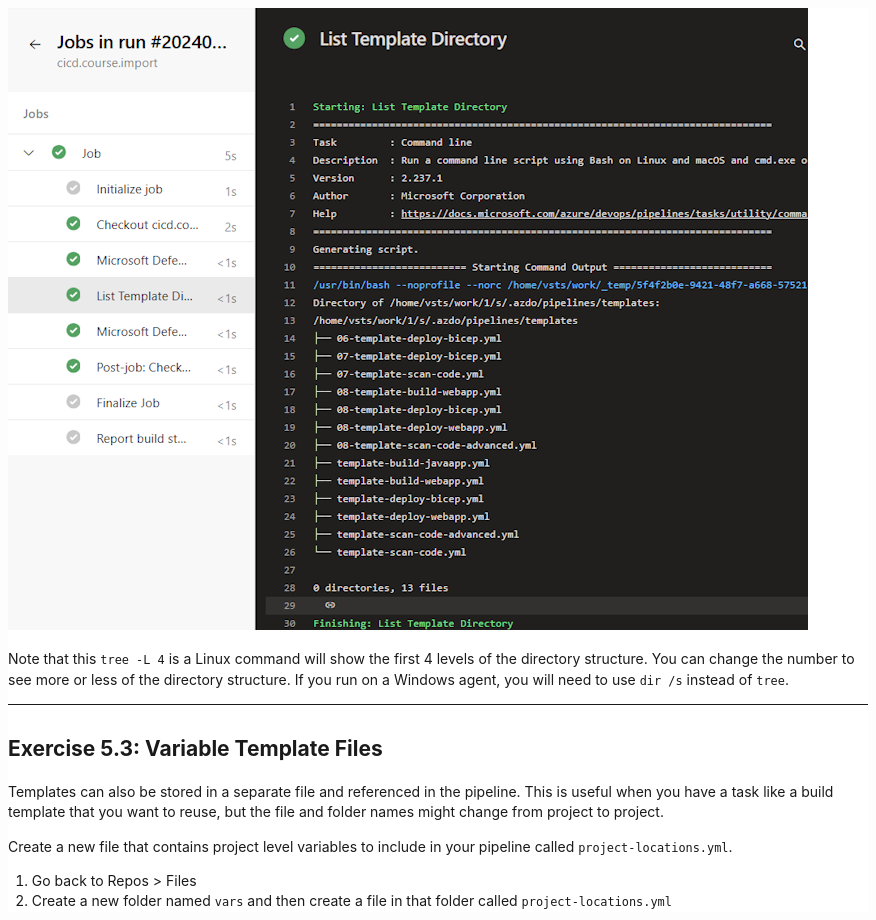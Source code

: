 ![admin output](img/040-pipeline-output.png)

Note that this `tree -L 4` is a Linux command will show the first 4 levels of the directory structure.  You can change the number to see more or less of the directory structure. If you run on a Windows agent, you will need to use `dir /s` instead of `tree`.


---

## Exercise 5.3: Variable Template Files

Templates can also be stored in a separate file and referenced in the pipeline. This is useful when you have a task like a build template that you want to reuse, but the file and folder names might change from project to project.

Create a new file that contains project level variables to include in your pipeline called `project-locations.yml`.

1. Go back to Repos > Files
1. Create a new folder named `vars` and then create a file in that folder called `project-locations.yml`
